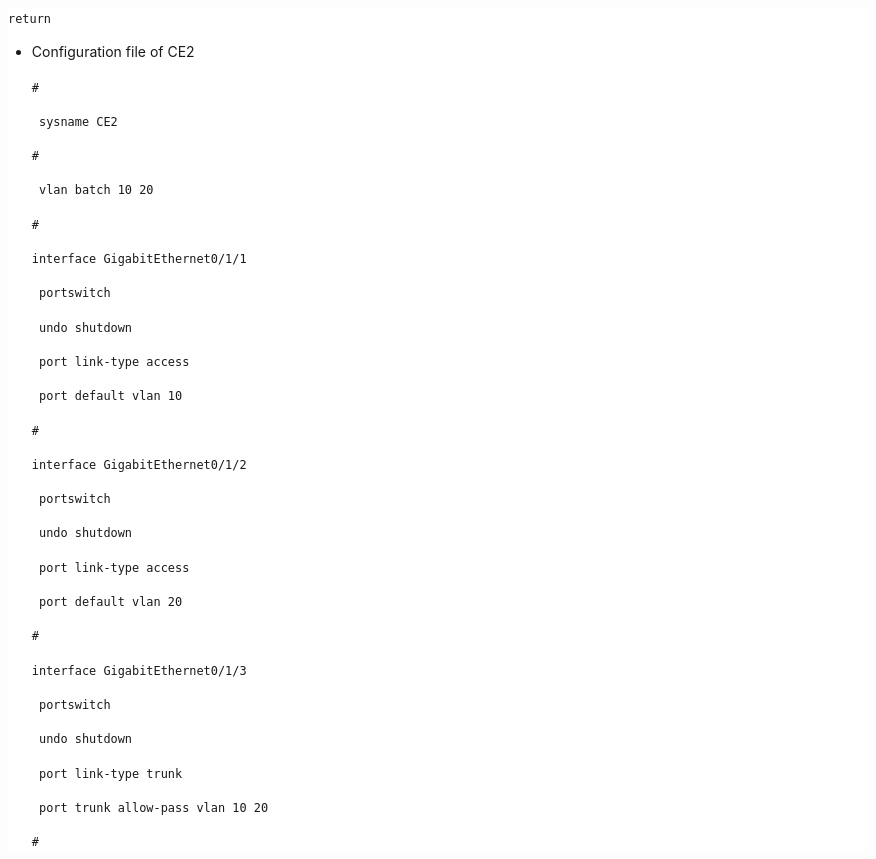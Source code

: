   ```
  return
  ```
* Configuration file of CE2
  
  ```
  #
  ```
  ```
   sysname CE2
  ```
  ```
  #
  ```
  ```
   vlan batch 10 20
  ```
  ```
  #
  ```
  ```
  interface GigabitEthernet0/1/1
  ```
  ```
   portswitch
  ```
  ```
   undo shutdown
  ```
  ```
   port link-type access
  ```
  ```
   port default vlan 10
  ```
  ```
  #
  ```
  ```
  interface GigabitEthernet0/1/2
  ```
  ```
   portswitch
  ```
  ```
   undo shutdown
  ```
  ```
   port link-type access
  ```
  ```
   port default vlan 20
  ```
  ```
  #
  ```
  ```
  interface GigabitEthernet0/1/3
  ```
  ```
   portswitch
  ```
  ```
   undo shutdown
  ```
  ```
   port link-type trunk
  ```
  ```
   port trunk allow-pass vlan 10 20
  ```
  ```
  #
  ```